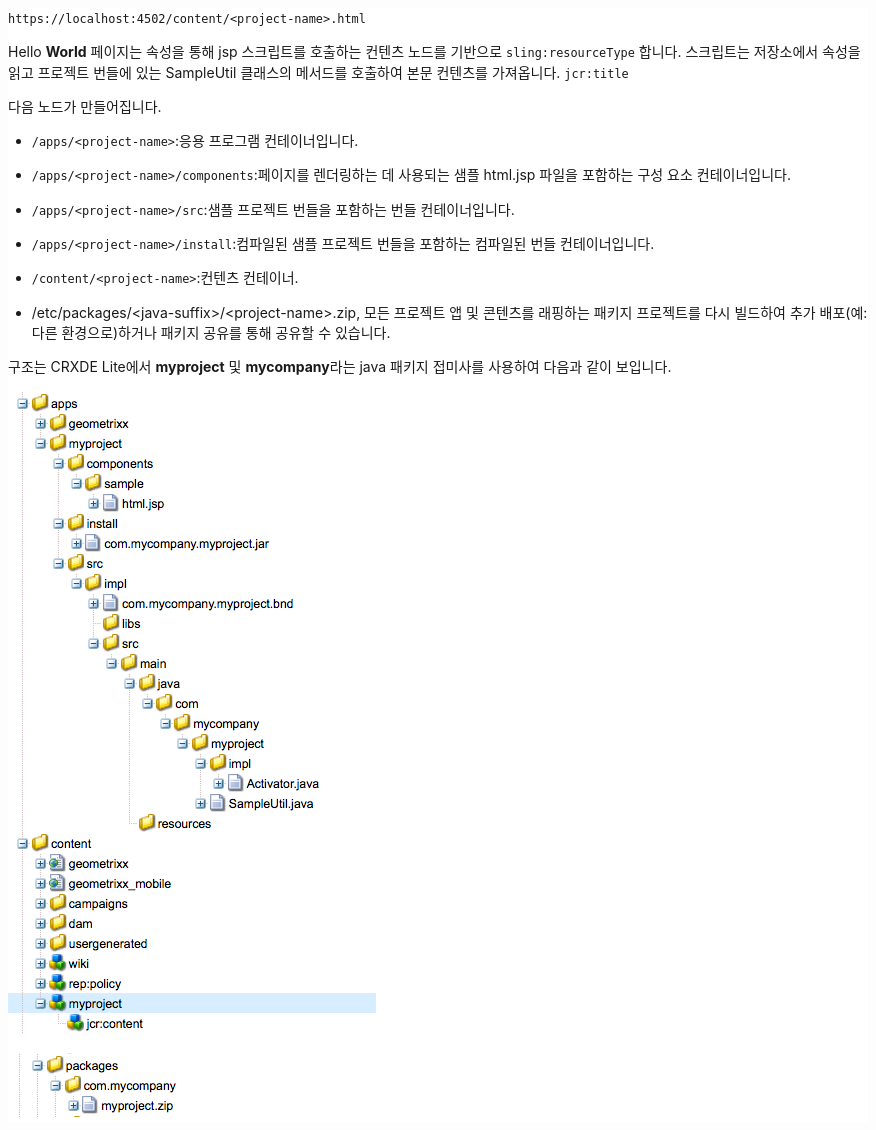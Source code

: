 `https://localhost:4502/content/<project-name>.html`

Hello **World** 페이지는 속성을 통해 jsp 스크립트를 호출하는 컨텐츠 노드를 기반으로 `sling:resourceType` 합니다. 스크립트는 저장소에서 속성을 읽고 프로젝트 번들에 있는 SampleUtil 클래스의 메서드를 호출하여 본문 컨텐츠를 가져옵니다. `jcr:title`

다음 노드가 만들어집니다.

* `/apps/<project-name>`:응용 프로그램 컨테이너입니다.
* `/apps/<project-name>/components`:페이지를 렌더링하는 데 사용되는 샘플 html.jsp 파일을 포함하는 구성 요소 컨테이너입니다.

* `/apps/<project-name>/src`:샘플 프로젝트 번들을 포함하는 번들 컨테이너입니다.

* `/apps/<project-name>/install`:컴파일된 샘플 프로젝트 번들을 포함하는 컴파일된 번들 컨테이너입니다.
* `/content/<project-name>`:컨텐츠 컨테이너.
* /etc/packages/&lt;java-suffix>/&lt;project-name>.zip, 모든 프로젝트 앱 및 콘텐츠를 래핑하는 패키지 프로젝트를 다시 빌드하여 추가 배포(예: 다른 환경으로)하거나 패키지 공유를 통해 공유할 수 있습니다.

구조는 CRXDE Lite에서 **myproject** 및 **mycompany**&#x200B;라는 java 패키지 접미사를 사용하여 다음과 같이 보입니다.

![chlimage_1-19](assets/chlimage_1-19.png)

![chlimage_1-20](assets/chlimage_1-20.png)
